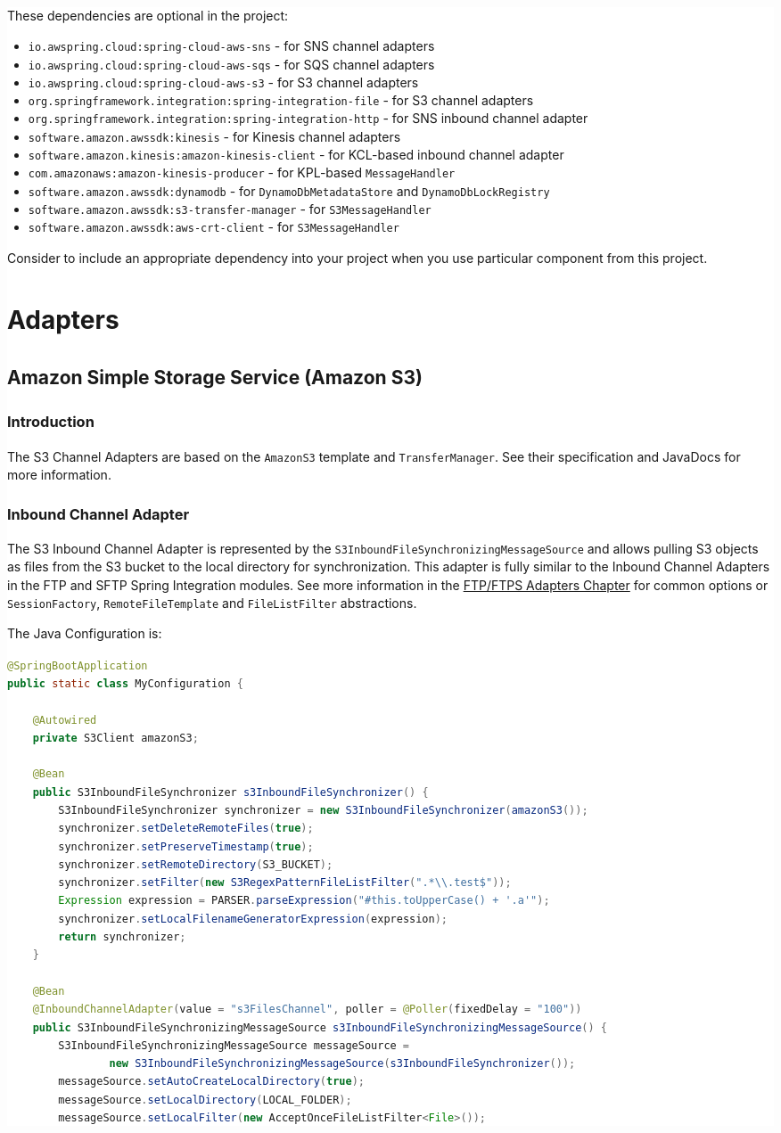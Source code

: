 These dependencies are optional in the project:

* `io.awspring.cloud:spring-cloud-aws-sns` - for SNS channel adapters
* `io.awspring.cloud:spring-cloud-aws-sqs` - for SQS channel adapters
* `io.awspring.cloud:spring-cloud-aws-s3` - for S3 channel adapters
* `org.springframework.integration:spring-integration-file` - for S3 channel adapters
* `org.springframework.integration:spring-integration-http` - for SNS inbound channel adapter
* `software.amazon.awssdk:kinesis` - for Kinesis channel adapters
* `software.amazon.kinesis:amazon-kinesis-client` - for KCL-based inbound channel adapter 
* `com.amazonaws:amazon-kinesis-producer` - for KPL-based `MessageHandler` 
* `software.amazon.awssdk:dynamodb` - for `DynamoDbMetadataStore` and `DynamoDbLockRegistry`
* `software.amazon.awssdk:s3-transfer-manager` - for `S3MessageHandler`
* `software.amazon.awssdk:aws-crt-client` - for `S3MessageHandler`

Consider to include an appropriate dependency into your project when you use particular component from this project. 

# Adapters

## Amazon Simple Storage Service (Amazon S3)

### Introduction

The S3 Channel Adapters are based on the `AmazonS3` template and `TransferManager`.
See their specification and JavaDocs for more information.

### Inbound Channel Adapter

The S3 Inbound Channel Adapter is represented by the `S3InboundFileSynchronizingMessageSource` and allows pulling S3 objects as files from the S3 bucket to the local directory for synchronization.
This adapter is fully similar to the Inbound Channel Adapters in the FTP and SFTP Spring Integration modules.
See more information in the [FTP/FTPS Adapters Chapter][] for common options or `SessionFactory`, `RemoteFileTemplate` and `FileListFilter` abstractions.

The Java Configuration is:

````java
@SpringBootApplication
public static class MyConfiguration {

    @Autowired
    private S3Client amazonS3;

    @Bean
    public S3InboundFileSynchronizer s3InboundFileSynchronizer() {
    	S3InboundFileSynchronizer synchronizer = new S3InboundFileSynchronizer(amazonS3());
    	synchronizer.setDeleteRemoteFiles(true);
    	synchronizer.setPreserveTimestamp(true);
    	synchronizer.setRemoteDirectory(S3_BUCKET);
    	synchronizer.setFilter(new S3RegexPatternFileListFilter(".*\\.test$"));
    	Expression expression = PARSER.parseExpression("#this.toUpperCase() + '.a'");
    	synchronizer.setLocalFilenameGeneratorExpression(expression);
    	return synchronizer;
    }

    @Bean
    @InboundChannelAdapter(value = "s3FilesChannel", poller = @Poller(fixedDelay = "100"))
    public S3InboundFileSynchronizingMessageSource s3InboundFileSynchronizingMessageSource() {
    	S3InboundFileSynchronizingMessageSource messageSource =
    			new S3InboundFileSynchronizingMessageSource(s3InboundFileSynchronizer());
    	messageSource.setAutoCreateLocalDirectory(true);
    	messageSource.setLocalDirectory(LOCAL_FOLDER);
    	messageSource.setLocalFilter(new AcceptOnceFileListFilter<File>());
````

[Spring Cloud AWS]: https://awspring.io/
[AWS SDK for Java]: https://aws.amazon.com/sdkforjava/
[Amazon Web Services]: https://aws.amazon.com/
[https://aws.amazon.com/products/]: https://aws.amazon.com/products/
[https://aws.amazon.com/ses/]: https://aws.amazon.com/ses/
[https://aws.amazon.com/documentation/ses/]: https://aws.amazon.com/documentation/ses/
[FTP/FTPS Adapters Chapter]: https://docs.spring.io/spring-integration/reference/html/ftp.html
[Pull requests]: https://help.github.com/en/articles/creating-a-pull-request
[contributor guidelines]: https://github.com/spring-projects/spring-integration/blob/main/CONTRIBUTING.adoc
[administrator guidelines]: https://github.com/spring-projects/spring-integration/wiki/Administrator-Guidelines
[DynamoDB TTL]: https://docs.aws.amazon.com/amazondynamodb/latest/developerguide/TTL.html
[Kinesis Client Library]: https://docs.aws.amazon.com/streams/latest/dev/developing-consumers-with-kcl.html
[Amazon SQS Message Attributes]: https://docs.aws.amazon.com/AWSSimpleQueueService/latest/SQSDeveloperGuide/sqs-message-attributes.html
[Amazon SNS Message Attributes]: https://docs.aws.amazon.com/sns/latest/dg/SNSMessageAttributes.html
[Leader Election]: https://docs.spring.io/spring-integration/docs/current/reference/html/messaging-endpoints-chapter.html#leadership-event-handling
[Kinesis Producer Library]: https://docs.aws.amazon.com/streams/latest/dev/developing-producers-with-kpl.html 
[LockRegistryLeaderInitiator]: https://docs.spring.io/spring-integration/docs/current/reference/html/messaging-endpoints-chapter.html#leadership-event-handling 
[Local Stack]: https://localstack.cloud